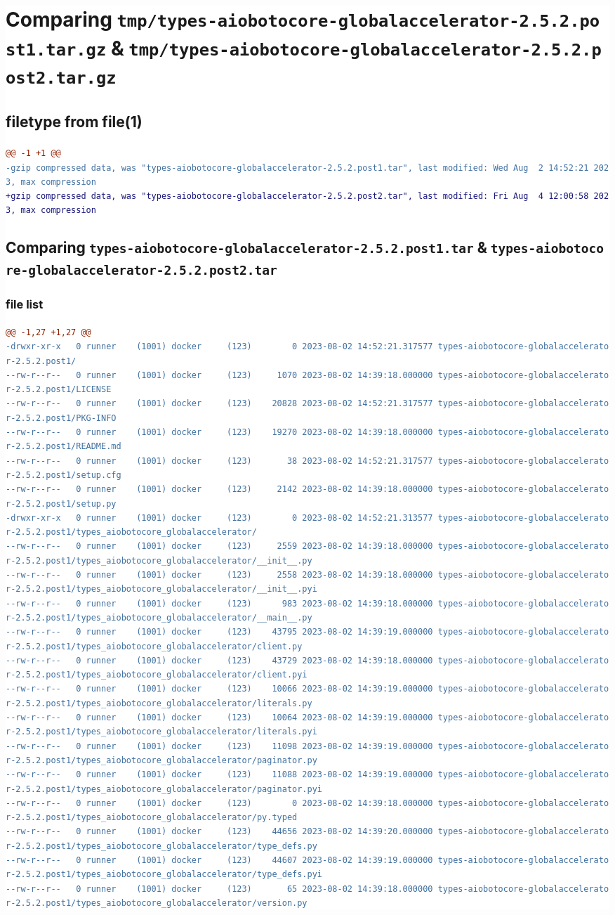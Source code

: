 # Comparing `tmp/types-aiobotocore-globalaccelerator-2.5.2.post1.tar.gz` & `tmp/types-aiobotocore-globalaccelerator-2.5.2.post2.tar.gz`

## filetype from file(1)

```diff
@@ -1 +1 @@
-gzip compressed data, was "types-aiobotocore-globalaccelerator-2.5.2.post1.tar", last modified: Wed Aug  2 14:52:21 2023, max compression
+gzip compressed data, was "types-aiobotocore-globalaccelerator-2.5.2.post2.tar", last modified: Fri Aug  4 12:00:58 2023, max compression
```

## Comparing `types-aiobotocore-globalaccelerator-2.5.2.post1.tar` & `types-aiobotocore-globalaccelerator-2.5.2.post2.tar`

### file list

```diff
@@ -1,27 +1,27 @@
-drwxr-xr-x   0 runner    (1001) docker     (123)        0 2023-08-02 14:52:21.317577 types-aiobotocore-globalaccelerator-2.5.2.post1/
--rw-r--r--   0 runner    (1001) docker     (123)     1070 2023-08-02 14:39:18.000000 types-aiobotocore-globalaccelerator-2.5.2.post1/LICENSE
--rw-r--r--   0 runner    (1001) docker     (123)    20828 2023-08-02 14:52:21.317577 types-aiobotocore-globalaccelerator-2.5.2.post1/PKG-INFO
--rw-r--r--   0 runner    (1001) docker     (123)    19270 2023-08-02 14:39:18.000000 types-aiobotocore-globalaccelerator-2.5.2.post1/README.md
--rw-r--r--   0 runner    (1001) docker     (123)       38 2023-08-02 14:52:21.317577 types-aiobotocore-globalaccelerator-2.5.2.post1/setup.cfg
--rw-r--r--   0 runner    (1001) docker     (123)     2142 2023-08-02 14:39:18.000000 types-aiobotocore-globalaccelerator-2.5.2.post1/setup.py
-drwxr-xr-x   0 runner    (1001) docker     (123)        0 2023-08-02 14:52:21.313577 types-aiobotocore-globalaccelerator-2.5.2.post1/types_aiobotocore_globalaccelerator/
--rw-r--r--   0 runner    (1001) docker     (123)     2559 2023-08-02 14:39:18.000000 types-aiobotocore-globalaccelerator-2.5.2.post1/types_aiobotocore_globalaccelerator/__init__.py
--rw-r--r--   0 runner    (1001) docker     (123)     2558 2023-08-02 14:39:18.000000 types-aiobotocore-globalaccelerator-2.5.2.post1/types_aiobotocore_globalaccelerator/__init__.pyi
--rw-r--r--   0 runner    (1001) docker     (123)      983 2023-08-02 14:39:18.000000 types-aiobotocore-globalaccelerator-2.5.2.post1/types_aiobotocore_globalaccelerator/__main__.py
--rw-r--r--   0 runner    (1001) docker     (123)    43795 2023-08-02 14:39:19.000000 types-aiobotocore-globalaccelerator-2.5.2.post1/types_aiobotocore_globalaccelerator/client.py
--rw-r--r--   0 runner    (1001) docker     (123)    43729 2023-08-02 14:39:18.000000 types-aiobotocore-globalaccelerator-2.5.2.post1/types_aiobotocore_globalaccelerator/client.pyi
--rw-r--r--   0 runner    (1001) docker     (123)    10066 2023-08-02 14:39:19.000000 types-aiobotocore-globalaccelerator-2.5.2.post1/types_aiobotocore_globalaccelerator/literals.py
--rw-r--r--   0 runner    (1001) docker     (123)    10064 2023-08-02 14:39:19.000000 types-aiobotocore-globalaccelerator-2.5.2.post1/types_aiobotocore_globalaccelerator/literals.pyi
--rw-r--r--   0 runner    (1001) docker     (123)    11098 2023-08-02 14:39:19.000000 types-aiobotocore-globalaccelerator-2.5.2.post1/types_aiobotocore_globalaccelerator/paginator.py
--rw-r--r--   0 runner    (1001) docker     (123)    11088 2023-08-02 14:39:19.000000 types-aiobotocore-globalaccelerator-2.5.2.post1/types_aiobotocore_globalaccelerator/paginator.pyi
--rw-r--r--   0 runner    (1001) docker     (123)        0 2023-08-02 14:39:18.000000 types-aiobotocore-globalaccelerator-2.5.2.post1/types_aiobotocore_globalaccelerator/py.typed
--rw-r--r--   0 runner    (1001) docker     (123)    44656 2023-08-02 14:39:20.000000 types-aiobotocore-globalaccelerator-2.5.2.post1/types_aiobotocore_globalaccelerator/type_defs.py
--rw-r--r--   0 runner    (1001) docker     (123)    44607 2023-08-02 14:39:19.000000 types-aiobotocore-globalaccelerator-2.5.2.post1/types_aiobotocore_globalaccelerator/type_defs.pyi
--rw-r--r--   0 runner    (1001) docker     (123)       65 2023-08-02 14:39:18.000000 types-aiobotocore-globalaccelerator-2.5.2.post1/types_aiobotocore_globalaccelerator/version.py
```